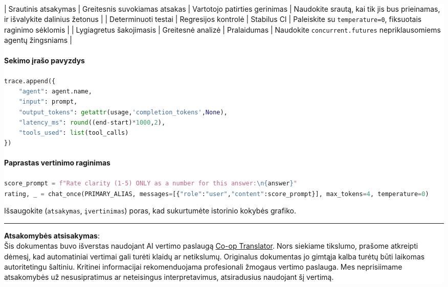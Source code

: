 | Srautinis atsakymas | Greitesnis suvokiamas atsakas | Vartotojo patirties gerinimas | Naudokite srautą, kai tik jis bus prieinamas, ir išvalykite dalinius žetonus |
| Determinuoti testai | Regresijos kontrolė | Stabilus CI | Paleiskite su `temperature=0`, fiksuotais raginimo sėklomis |
| Lygiagretus šakojimasis | Greitesnė analizė | Pralaidumas | Naudokite `concurrent.futures` nepriklausomiems agentų žingsniams |

#### Sekimo įrašo pavyzdys

```python
trace.append({
    "agent": agent.name,
    "input": prompt,
    "output_tokens": getattr(usage,'completion_tokens',None),
    "latency_ms": round((end-start)*1000,2),
    "tools_used": list(tool_calls)
})
```


#### Paprastas vertinimo raginimas

```python
score_prompt = f"Rate clarity (1-5) ONLY as a number for this answer:\n{answer}"
rating, _ = chat_once(PRIMARY_ALIAS, messages=[{"role":"user","content":score_prompt}], max_tokens=4, temperature=0)
```

Išsaugokite (`atsakymas`, `įvertinimas`) poras, kad sukurtumėte istorinio kokybės grafiko.

---

**Atsakomybės atsisakymas**:  
Šis dokumentas buvo išverstas naudojant AI vertimo paslaugą [Co-op Translator](https://github.com/Azure/co-op-translator). Nors siekiame tikslumo, prašome atkreipti dėmesį, kad automatiniai vertimai gali turėti klaidų ar netikslumų. Originalus dokumentas jo gimtąja kalba turėtų būti laikomas autoritetingu šaltiniu. Kritinei informacijai rekomenduojama profesionali žmogaus vertimo paslauga. Mes neprisiimame atsakomybės už nesusipratimus ar neteisingus interpretavimus, atsiradusius naudojant šį vertimą.